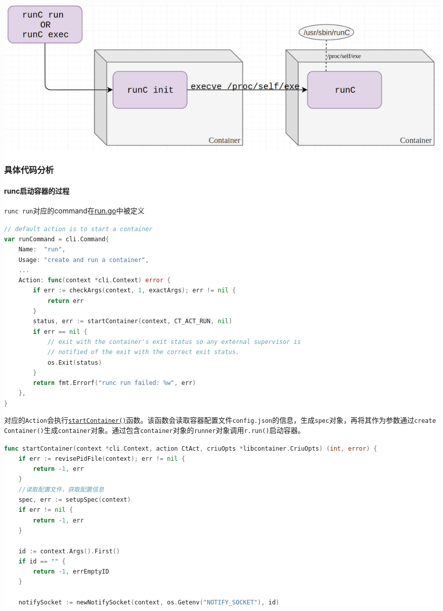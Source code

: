 ![被攻击](runc2.png "被攻击")


### 具体代码分析

#### runc启动容器的过程

`runc run`对应的command在[run.go](https://github.com/opencontainers/runc/blob/master/run.go)中被定义

```go
// default action is to start a container
var runCommand = cli.Command{
    Name:  "run",
    Usage: "create and run a container",
    ...
    Action: func(context *cli.Context) error {
        if err := checkArgs(context, 1, exactArgs); err != nil {
            return err
        }
        status, err := startContainer(context, CT_ACT_RUN, nil)
        if err == nil {
            // exit with the container's exit status so any external supervisor is
            // notified of the exit with the correct exit status.
            os.Exit(status)
        }
        return fmt.Errorf("runc run failed: %w", err)
    },
}
```
对应的`Action`会执行[`startContainer()`](https://github.com/opencontainers/runc/blob/master/utils_linux.go#L398-L456)函数。该函数会读取容器配置文件`config.json`的信息，生成`spec`对象，再将其作为参数通过`createContainer()`生成`container`对象。通过包含`container`对象的`runner`对象调用`r.run()`启动容器。

```go
func startContainer(context *cli.Context, action CtAct, criuOpts *libcontainer.CriuOpts) (int, error) {
    if err := revisePidFile(context); err != nil {
        return -1, err
    }
    //读取配置文件，获取配置信息
    spec, err := setupSpec(context)
    if err != nil {
        return -1, err
    }

    id := context.Args().First()
    if id == "" {
        return -1, errEmptyID
    }

    notifySocket := newNotifySocket(context, os.Getenv("NOTIFY_SOCKET"), id)
```